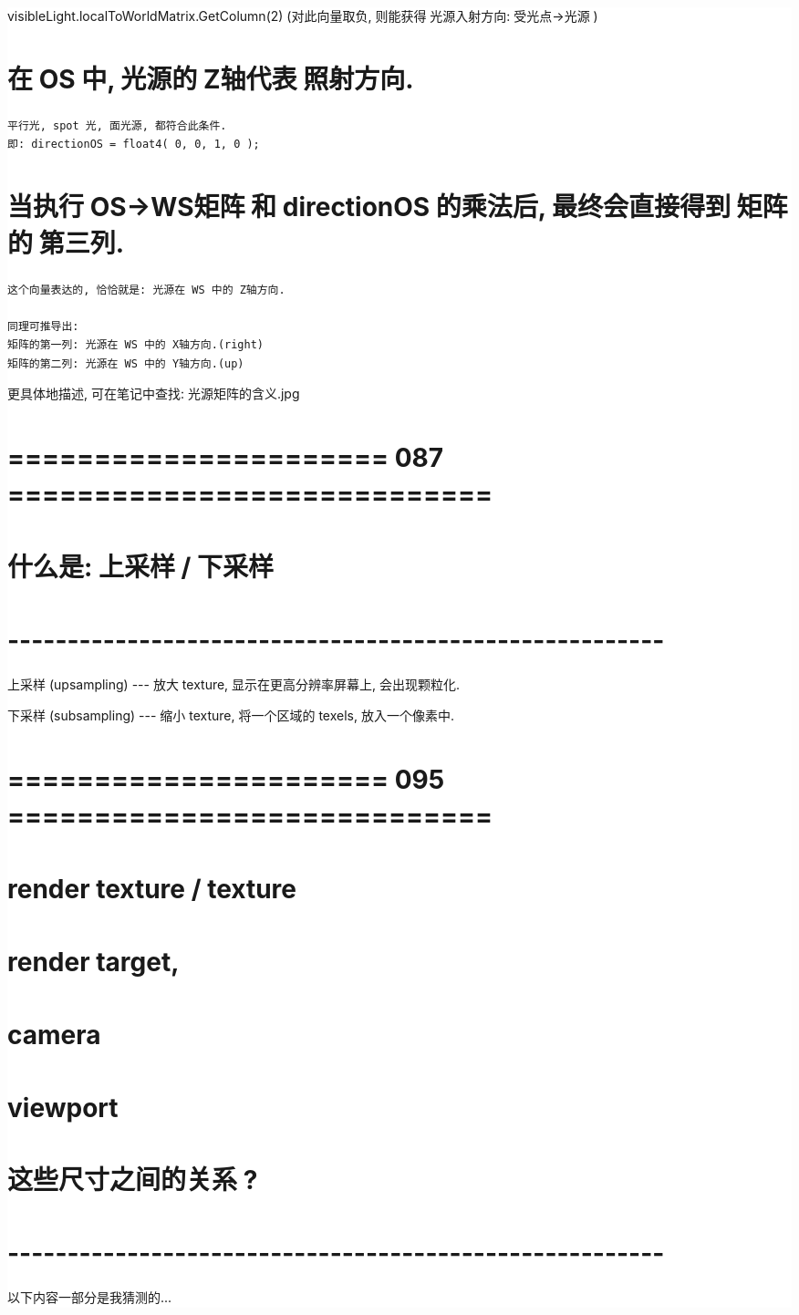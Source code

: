 visibleLight.localToWorldMatrix.GetColumn(2)
(对此向量取负, 则能获得 光源入射方向: 受光点->光源 )

# 在 OS 中, 光源的 Z轴代表 照射方向.
    平行光, spot 光, 面光源, 都符合此条件.
    即: directionOS = float4( 0, 0, 1, 0 );

# 当执行 OS->WS矩阵 和 directionOS 的乘法后, 最终会直接得到 矩阵的 第三列. 
    这个向量表达的, 恰恰就是: 光源在 WS 中的 Z轴方向.

    同理可推导出:
    矩阵的第一列: 光源在 WS 中的 X轴方向.(right)
    矩阵的第二列: 光源在 WS 中的 Y轴方向.(up)

更具体地描述, 可在笔记中查找: 光源矩阵的含义.jpg



# ====================== 087 ============================ #
#       什么是: 上采样 / 下采样
# ------------------------------------------------------- #
上采样 (upsampling)
    ---
    放大 texture, 显示在更高分辨率屏幕上, 会出现颗粒化.

下采样 (subsampling)
    ---
    缩小 texture, 将一个区域的 texels, 放入一个像素中.




# ====================== 095 ============================ #
#       render texture / texture
#       render target,
#       camera
#       viewport
#   这些尺寸之间的关系 ?
# ------------------------------------------------------- #
以下内容一部分是我猜测的...
